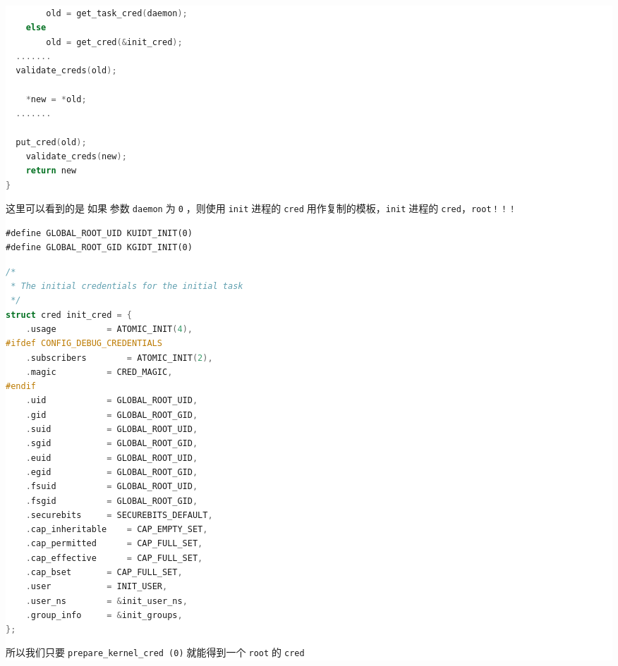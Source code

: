 ```c
		old = get_task_cred(daemon);
	else
		old = get_cred(&init_cred);
  .......
  validate_creds(old);

	*new = *old;
  .......
  
  put_cred(old);
	validate_creds(new);
	return new
}

```

这里可以看到的是 如果 参数 `daemon` 为 `0` ，则使用 `init` 进程的 `cred` 用作复制的模板，`init` 进程的 `cred`，`root！！！`

```
#define GLOBAL_ROOT_UID KUIDT_INIT(0)
#define GLOBAL_ROOT_GID KGIDT_INIT(0)
```

```c
/*
 * The initial credentials for the initial task
 */
struct cred init_cred = {
	.usage			= ATOMIC_INIT(4),
#ifdef CONFIG_DEBUG_CREDENTIALS
	.subscribers		= ATOMIC_INIT(2),
	.magic			= CRED_MAGIC,
#endif
	.uid			= GLOBAL_ROOT_UID,
	.gid			= GLOBAL_ROOT_GID,
	.suid			= GLOBAL_ROOT_UID,
	.sgid			= GLOBAL_ROOT_GID,
	.euid			= GLOBAL_ROOT_UID,
	.egid			= GLOBAL_ROOT_GID,
	.fsuid			= GLOBAL_ROOT_UID,
	.fsgid			= GLOBAL_ROOT_GID,
	.securebits		= SECUREBITS_DEFAULT,
	.cap_inheritable	= CAP_EMPTY_SET,
	.cap_permitted		= CAP_FULL_SET,
	.cap_effective		= CAP_FULL_SET,
	.cap_bset		= CAP_FULL_SET,
	.user			= INIT_USER,
	.user_ns		= &init_user_ns,
	.group_info		= &init_groups,
};
```

所以我们只要 `prepare_kernel_cred (0)` 就能得到一个 `root` 的 `cred`
